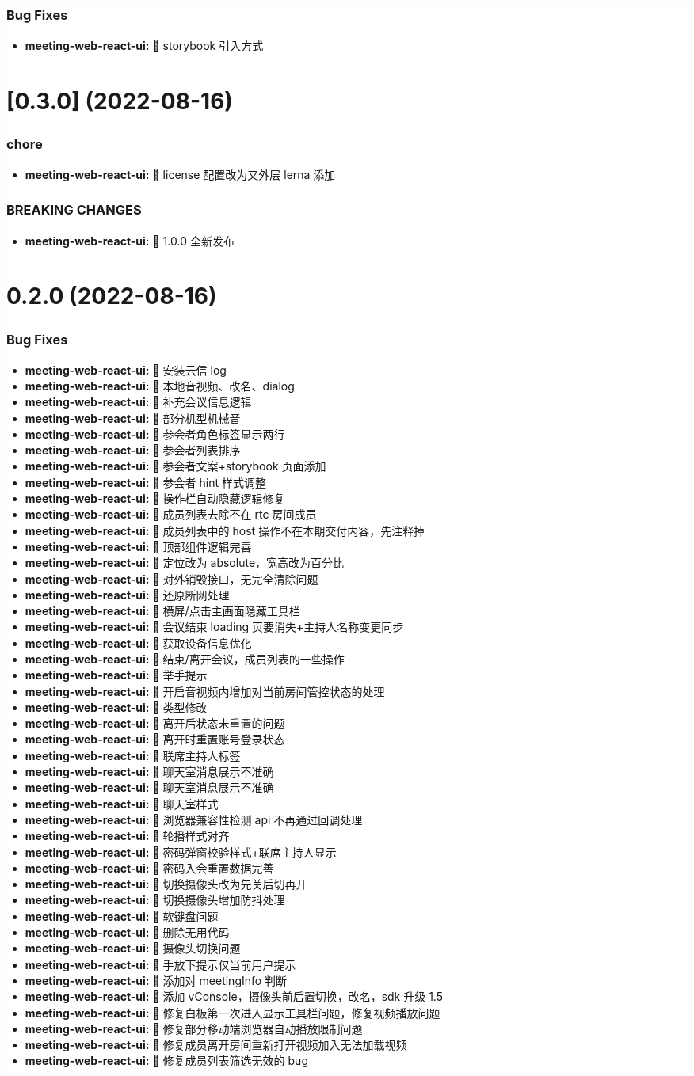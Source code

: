 ### Bug Fixes

- **meeting-web-react-ui:** 🐛 storybook 引入方式

# [0.3.0] (2022-08-16)

### chore

- **meeting-web-react-ui:** 🤖 license 配置改为又外层 lerna 添加

### BREAKING CHANGES

- **meeting-web-react-ui:** 🧨 1.0.0 全新发布

# 0.2.0 (2022-08-16)

### Bug Fixes

- **meeting-web-react-ui:** 🐛 安装云信 log
- **meeting-web-react-ui:** 🐛 本地音视频、改名、dialog
- **meeting-web-react-ui:** 🐛 补充会议信息逻辑
- **meeting-web-react-ui:** 🐛 部分机型机械音
- **meeting-web-react-ui:** 🐛 参会者角色标签显示两行
- **meeting-web-react-ui:** 🐛 参会者列表排序
- **meeting-web-react-ui:** 🐛 参会者文案+storybook 页面添加
- **meeting-web-react-ui:** 🐛 参会者 hint 样式调整
- **meeting-web-react-ui:** 🐛 操作栏自动隐藏逻辑修复
- **meeting-web-react-ui:** 🐛 成员列表去除不在 rtc 房间成员
- **meeting-web-react-ui:** 🐛 成员列表中的 host 操作不在本期交付内容，先注释掉
- **meeting-web-react-ui:** 🐛 顶部组件逻辑完善
- **meeting-web-react-ui:** 🐛 定位改为 absolute，宽高改为百分比
- **meeting-web-react-ui:** 🐛 对外销毁接口，无完全清除问题
- **meeting-web-react-ui:** 🐛 还原断网处理
- **meeting-web-react-ui:** 🐛 横屏/点击主画面隐藏工具栏
- **meeting-web-react-ui:** 🐛 会议结束 loading 页要消失+主持人名称变更同步
- **meeting-web-react-ui:** 🐛 获取设备信息优化
- **meeting-web-react-ui:** 🐛 结束/离开会议，成员列表的一些操作
- **meeting-web-react-ui:** 🐛 举手提示
- **meeting-web-react-ui:** 🐛 开启音视频内增加对当前房间管控状态的处理
- **meeting-web-react-ui:** 🐛 类型修改
- **meeting-web-react-ui:** 🐛 离开后状态未重置的问题
- **meeting-web-react-ui:** 🐛 离开时重置账号登录状态
- **meeting-web-react-ui:** 🐛 联席主持人标签
- **meeting-web-react-ui:** 🐛 聊天室消息展示不准确
- **meeting-web-react-ui:** 🐛 聊天室消息展示不准确
- **meeting-web-react-ui:** 🐛 聊天室样式
- **meeting-web-react-ui:** 🐛 浏览器兼容性检测 api 不再通过回调处理
- **meeting-web-react-ui:** 🐛 轮播样式对齐
- **meeting-web-react-ui:** 🐛 密码弹窗校验样式+联席主持人显示
- **meeting-web-react-ui:** 🐛 密码入会重置数据完善
- **meeting-web-react-ui:** 🐛 切换摄像头改为先关后切再开
- **meeting-web-react-ui:** 🐛 切换摄像头增加防抖处理
- **meeting-web-react-ui:** 🐛 软键盘问题
- **meeting-web-react-ui:** 🐛 删除无用代码
- **meeting-web-react-ui:** 🐛 摄像头切换问题
- **meeting-web-react-ui:** 🐛 手放下提示仅当前用户提示
- **meeting-web-react-ui:** 🐛 添加对 meetingInfo 判断
- **meeting-web-react-ui:** 🐛 添加 vConsole，摄像头前后置切换，改名，sdk 升级 1.5
- **meeting-web-react-ui:** 🐛 修复白板第一次进入显示工具栏问题，修复视频播放问题
- **meeting-web-react-ui:** 🐛 修复部分移动端浏览器自动播放限制问题
- **meeting-web-react-ui:** 🐛 修复成员离开房间重新打开视频加入无法加载视频
- **meeting-web-react-ui:** 🐛 修复成员列表筛选无效的 bug